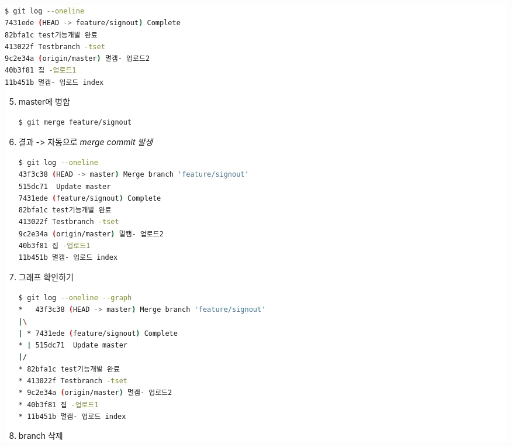    ```bash
   $ git log --oneline
   7431ede (HEAD -> feature/signout) Complete
   82bfa1c test기능개발 완료
   413022f Testbranch -tset
   9c2e34a (origin/master) 멀캠- 업로드2
   40b3f81 집 -업로드1
   11b451b 멀캠- 업로드 index
   
   ```

   

5. master에 병합

   ```bash
   $ git merge feature/signout
   ```

   

6. 결과 -> 자동으로 *merge commit 발생*

   ```bash
   $ git log --oneline
   43f3c38 (HEAD -> master) Merge branch 'feature/signout'
   515dc71  Update master
   7431ede (feature/signout) Complete
   82bfa1c test기능개발 완료
   413022f Testbranch -tset
   9c2e34a (origin/master) 멀캠- 업로드2
   40b3f81 집 -업로드1
   11b451b 멀캠- 업로드 index
   
   ```

   

7. 그래프 확인하기

   ```bash
   $ git log --oneline --graph
   *   43f3c38 (HEAD -> master) Merge branch 'feature/signout'
   |\
   | * 7431ede (feature/signout) Complete
   * | 515dc71  Update master
   |/
   * 82bfa1c test기능개발 완료
   * 413022f Testbranch -tset
   * 9c2e34a (origin/master) 멀캠- 업로드2
   * 40b3f81 집 -업로드1
   * 11b451b 멀캠- 업로드 index
   
   ```

   

8. branch 삭제

   